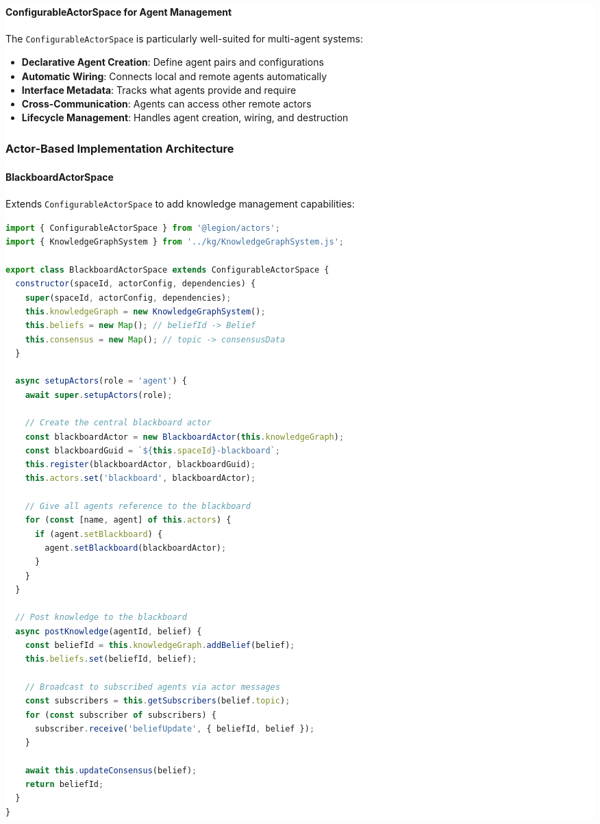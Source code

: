 #### ConfigurableActorSpace for Agent Management
The `ConfigurableActorSpace` is particularly well-suited for multi-agent systems:
- **Declarative Agent Creation**: Define agent pairs and configurations
- **Automatic Wiring**: Connects local and remote agents automatically
- **Interface Metadata**: Tracks what agents provide and require
- **Cross-Communication**: Agents can access other remote actors
- **Lifecycle Management**: Handles agent creation, wiring, and destruction

### Actor-Based Implementation Architecture

#### BlackboardActorSpace
Extends `ConfigurableActorSpace` to add knowledge management capabilities:

```javascript
import { ConfigurableActorSpace } from '@legion/actors';
import { KnowledgeGraphSystem } from '../kg/KnowledgeGraphSystem.js';

export class BlackboardActorSpace extends ConfigurableActorSpace {
  constructor(spaceId, actorConfig, dependencies) {
    super(spaceId, actorConfig, dependencies);
    this.knowledgeGraph = new KnowledgeGraphSystem();
    this.beliefs = new Map(); // beliefId -> Belief
    this.consensus = new Map(); // topic -> consensusData
  }

  async setupActors(role = 'agent') {
    await super.setupActors(role);
    
    // Create the central blackboard actor
    const blackboardActor = new BlackboardActor(this.knowledgeGraph);
    const blackboardGuid = `${this.spaceId}-blackboard`;
    this.register(blackboardActor, blackboardGuid);
    this.actors.set('blackboard', blackboardActor);
    
    // Give all agents reference to the blackboard
    for (const [name, agent] of this.actors) {
      if (agent.setBlackboard) {
        agent.setBlackboard(blackboardActor);
      }
    }
  }

  // Post knowledge to the blackboard
  async postKnowledge(agentId, belief) {
    const beliefId = this.knowledgeGraph.addBelief(belief);
    this.beliefs.set(beliefId, belief);
    
    // Broadcast to subscribed agents via actor messages
    const subscribers = this.getSubscribers(belief.topic);
    for (const subscriber of subscribers) {
      subscriber.receive('beliefUpdate', { beliefId, belief });
    }
    
    await this.updateConsensus(belief);
    return beliefId;
  }
}
```
